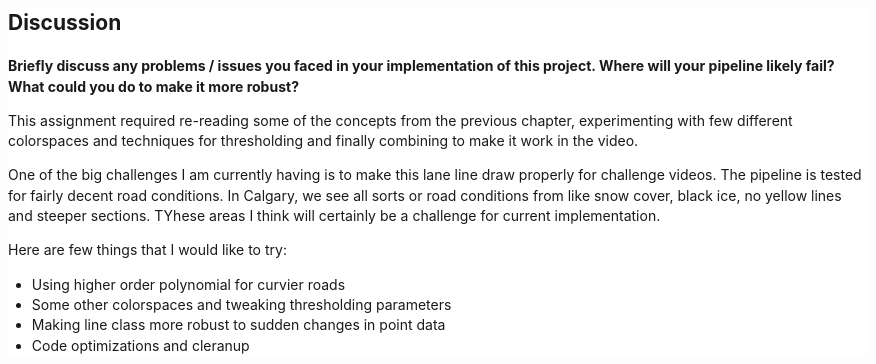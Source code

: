 


## Discussion

**Briefly discuss any problems / issues you faced in your implementation of this project. Where will your pipeline likely fail? What could you do to make it more robust?**

This assignment required re-reading some of the concepts from the previous chapter, experimenting with few different colorspaces and techniques for thresholding and finally combining to make it work in the video.

One of the big challenges I am currently having is to make this lane line draw properly for challenge videos. The pipeline is tested for fairly decent road conditions. In Calgary, we see all sorts or road conditions from like snow cover, black ice, no yellow lines and steeper sections. TYhese areas I think will certainly be a challenge for current implementation. 

Here are few things that I would like to try:

* Using higher order polynomial for curvier roads
* Some other colorspaces and tweaking thresholding parameters 
* Making line class more robust to sudden changes in point data
* Code optimizations and cleranup



```python

```
